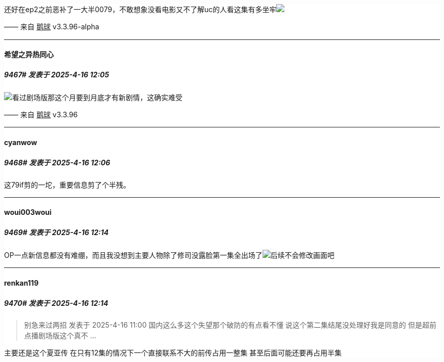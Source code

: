 还好在ep2之前恶补了一大半0079，不敢想象没看电影又不了解uc的人看这集有多坐牢<img src="https://static.stage1st.com/image/smiley/face2017/037.png" referrerpolicy="no-referrer">

—— 来自 [鹅球](https://www.pgyer.com/xfPejhuq) v3.3.96-alpha

*****

####  希望之异热同心  
##### 9467#       发表于 2025-4-16 12:05

<img src="https://static.stage1st.com/image/smiley/face2017/142.png" referrerpolicy="no-referrer">看过剧场版那这个月要到月底才有新剧情，这确实难受

—— 来自 [鹅球](https://www.pgyer.com/GcUxKd4w) v3.3.96


*****

####  cyanwow  
##### 9468#       发表于 2025-4-16 12:06

这79if剪的一坨，重要信息剪了个半残。


*****

####  woui003woui  
##### 9469#       发表于 2025-4-16 12:14

OP一点新信息都没有难绷，而且我没想到主要人物除了修司没露脸第一集全出场了<img src="https://static.stage1st.com/image/smiley/face2017/068.png" referrerpolicy="no-referrer">后续不会修改画面吧

*****

####  renkan119  
##### 9470#       发表于 2025-4-16 12:14

<blockquote>别急来过两招 发表于 2025-4-16 11:00
国内这么多这个失望那个破防的有点看不懂 说这个第二集结尾没处理好我是同意的 但是超前点播剧场版这个真不 ...</blockquote>
主要还是这个夏亚传 在只有12集的情况下一个直接联系不大的前传占用一整集 甚至后面可能还要再占用半集

